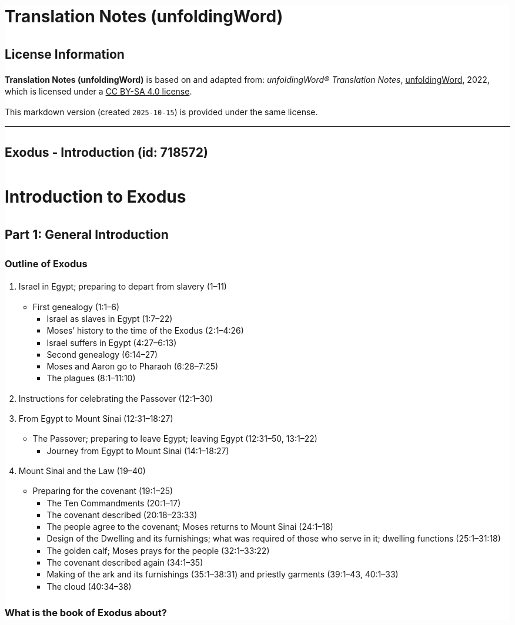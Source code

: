 # Translation Notes (unfoldingWord)

## License Information

**Translation Notes (unfoldingWord)** is based on and adapted from: _unfoldingWord® Translation Notes_, [unfoldingWord](https://unfoldingword.org/utw), 2022, which is licensed under a [CC BY-SA 4.0 license](https://creativecommons.org/licenses/by-sa/4.0/legalcode.en).

This markdown version (created `2025-10-15`) is provided under the same license.



--------------------------------

## Exodus - Introduction (id: 718572)

Introduction to Exodus
======================

Part 1: General Introduction
----------------------------

### Outline of Exodus

1. Israel in Egypt; preparing to depart from slavery (1–11\)

    * First genealogy (1:1–6\)
        * Israel as slaves in Egypt (1:7–22\)
        * Moses’ history to the time of the Exodus (2:1–4:26\)
        * Israel suffers in Egypt (4:27–6:13\)
        * Second genealogy (6:14–27\)
        * Moses and Aaron go to Pharaoh (6:28–7:25\)
        * The plagues (8:1–11:10\)
2. Instructions for celebrating the Passover (12:1–30\)
3. From Egypt to Mount Sinai (12:31–18:27\)

    * The Passover; preparing to leave Egypt; leaving Egypt (12:31–50, 13:1–22\)
        * Journey from Egypt to Mount Sinai (14:1–18:27\)
4. Mount Sinai and the Law (19–40\)

    * Preparing for the covenant (19:1–25\)
        * The Ten Commandments (20:1–17\)
        * The covenant described (20:18–23:33\)
        * The people agree to the covenant; Moses returns to Mount Sinai (24:1–18\)
        * Design of the Dwelling and its furnishings; what was required of those who serve in it; dwelling functions (25:1–31:18\)
        * The golden calf; Moses prays for the people (32:1–33:22\)
        * The covenant described again (34:1–35\)
        * Making of the ark and its furnishings (35:1–38:31\) and priestly garments (39:1–43, 40:1–33\)
        * The cloud (40:34–38\)

### What is the book of Exodus about?
